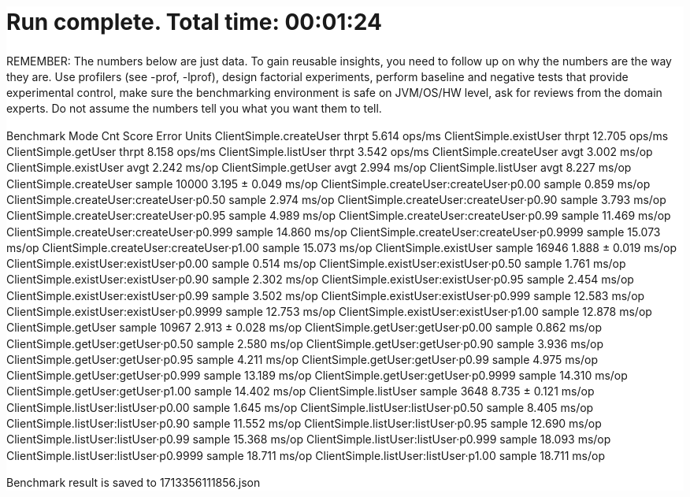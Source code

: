 # Run complete. Total time: 00:01:24

REMEMBER: The numbers below are just data. To gain reusable insights, you need to follow up on
why the numbers are the way they are. Use profilers (see -prof, -lprof), design factorial
experiments, perform baseline and negative tests that provide experimental control, make sure
the benchmarking environment is safe on JVM/OS/HW level, ask for reviews from the domain experts.
Do not assume the numbers tell you what you want them to tell.

Benchmark                                     Mode    Cnt   Score   Error   Units
ClientSimple.createUser                      thrpt          5.614          ops/ms
ClientSimple.existUser                       thrpt         12.705          ops/ms
ClientSimple.getUser                         thrpt          8.158          ops/ms
ClientSimple.listUser                        thrpt          3.542          ops/ms
ClientSimple.createUser                       avgt          3.002           ms/op
ClientSimple.existUser                        avgt          2.242           ms/op
ClientSimple.getUser                          avgt          2.994           ms/op
ClientSimple.listUser                         avgt          8.227           ms/op
ClientSimple.createUser                     sample  10000   3.195 ± 0.049   ms/op
ClientSimple.createUser:createUser·p0.00    sample          0.859           ms/op
ClientSimple.createUser:createUser·p0.50    sample          2.974           ms/op
ClientSimple.createUser:createUser·p0.90    sample          3.793           ms/op
ClientSimple.createUser:createUser·p0.95    sample          4.989           ms/op
ClientSimple.createUser:createUser·p0.99    sample         11.469           ms/op
ClientSimple.createUser:createUser·p0.999   sample         14.860           ms/op
ClientSimple.createUser:createUser·p0.9999  sample         15.073           ms/op
ClientSimple.createUser:createUser·p1.00    sample         15.073           ms/op
ClientSimple.existUser                      sample  16946   1.888 ± 0.019   ms/op
ClientSimple.existUser:existUser·p0.00      sample          0.514           ms/op
ClientSimple.existUser:existUser·p0.50      sample          1.761           ms/op
ClientSimple.existUser:existUser·p0.90      sample          2.302           ms/op
ClientSimple.existUser:existUser·p0.95      sample          2.454           ms/op
ClientSimple.existUser:existUser·p0.99      sample          3.502           ms/op
ClientSimple.existUser:existUser·p0.999     sample         12.583           ms/op
ClientSimple.existUser:existUser·p0.9999    sample         12.753           ms/op
ClientSimple.existUser:existUser·p1.00      sample         12.878           ms/op
ClientSimple.getUser                        sample  10967   2.913 ± 0.028   ms/op
ClientSimple.getUser:getUser·p0.00          sample          0.862           ms/op
ClientSimple.getUser:getUser·p0.50          sample          2.580           ms/op
ClientSimple.getUser:getUser·p0.90          sample          3.936           ms/op
ClientSimple.getUser:getUser·p0.95          sample          4.211           ms/op
ClientSimple.getUser:getUser·p0.99          sample          4.975           ms/op
ClientSimple.getUser:getUser·p0.999         sample         13.189           ms/op
ClientSimple.getUser:getUser·p0.9999        sample         14.310           ms/op
ClientSimple.getUser:getUser·p1.00          sample         14.402           ms/op
ClientSimple.listUser                       sample   3648   8.735 ± 0.121   ms/op
ClientSimple.listUser:listUser·p0.00        sample          1.645           ms/op
ClientSimple.listUser:listUser·p0.50        sample          8.405           ms/op
ClientSimple.listUser:listUser·p0.90        sample         11.552           ms/op
ClientSimple.listUser:listUser·p0.95        sample         12.690           ms/op
ClientSimple.listUser:listUser·p0.99        sample         15.368           ms/op
ClientSimple.listUser:listUser·p0.999       sample         18.093           ms/op
ClientSimple.listUser:listUser·p0.9999      sample         18.711           ms/op
ClientSimple.listUser:listUser·p1.00        sample         18.711           ms/op

Benchmark result is saved to 1713356111856.json
